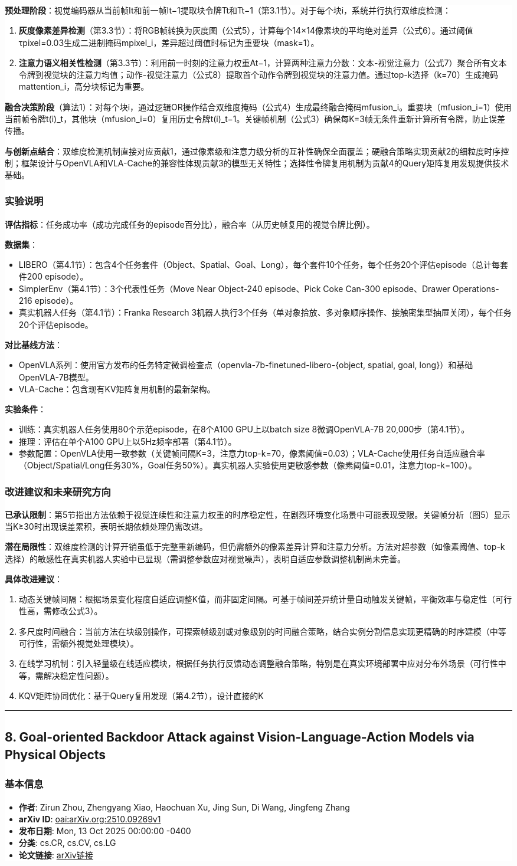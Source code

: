 **预处理阶段**：视觉编码器从当前帧It和前一帧It−1提取块令牌Tt和Tt−1（第3.1节）。对于每个块i，系统并行执行双维度检测：

1. **灰度像素差异检测**（第3.3节）：将RGB帧转换为灰度图（公式5），计算每个14×14像素块的平均绝对差异（公式6）。通过阈值τpixel=0.03生成二进制掩码mpixel_i，差异超过阈值时标记为重要块（mask=1）。

2. **注意力语义相关性检测**（第3.3节）：利用前一时刻的注意力权重At−1，计算两种注意力分数：文本-视觉注意力（公式7）聚合所有文本令牌到视觉块的注意力均值；动作-视觉注意力（公式8）提取首个动作令牌到视觉块的注意力值。通过top-k选择（k=70）生成掩码mattention_i，高分块标记为重要。

**融合决策阶段**（算法1）：对每个块i，通过逻辑OR操作结合双维度掩码（公式4）生成最终融合掩码mfusion_i。重要块（mfusion_i=1）使用当前帧令牌t(i)_t，其他块（mfusion_i=0）复用历史令牌t(i)_t−1。关键帧机制（公式3）确保每K=3帧无条件重新计算所有令牌，防止误差传播。

**与创新点结合**：双维度检测机制直接对应贡献1，通过像素级和注意力级分析的互补性确保全面覆盖；硬融合策略实现贡献2的细粒度时序控制；框架设计与OpenVLA和VLA-Cache的兼容性体现贡献3的模型无关特性；选择性令牌复用机制为贡献4的Query矩阵复用发现提供技术基础。

### 实验说明
**评估指标**：任务成功率（成功完成任务的episode百分比），融合率（从历史帧复用的视觉令牌比例）。

**数据集**：
- LIBERO（第4.1节）：包含4个任务套件（Object、Spatial、Goal、Long），每个套件10个任务，每个任务20个评估episode（总计每套件200 episode）。
- SimplerEnv（第4.1节）：3个代表性任务（Move Near Object-240 episode、Pick Coke Can-300 episode、Drawer Operations-216 episode）。
- 真实机器人任务（第4.1节）：Franka Research 3机器人执行3个任务（单对象拾放、多对象顺序操作、接触密集型抽屉关闭），每个任务20个评估episode。

**对比基线方法**：
- OpenVLA系列：使用官方发布的任务特定微调检查点（openvla-7b-finetuned-libero-{object, spatial, goal, long}）和基础OpenVLA-7B模型。
- VLA-Cache：包含现有KV矩阵复用机制的最新架构。

**实验条件**：
- 训练：真实机器人任务使用80个示范episode，在8个A100 GPU上以batch size 8微调OpenVLA-7B 20,000步（第4.1节）。
- 推理：评估在单个A100 GPU上以5Hz频率部署（第4.1节）。
- 参数配置：OpenVLA使用一致参数（关键帧间隔K=3，注意力top-k=70，像素阈值=0.03）；VLA-Cache使用任务自适应融合率（Object/Spatial/Long任务30%，Goal任务50%）。真实机器人实验使用更敏感参数（像素阈值=0.01，注意力top-k=100）。

### 改进建议和未来研究方向
**已承认限制**：第5节指出方法依赖于视觉连续性和注意力权重的时序稳定性，在剧烈环境变化场景中可能表现受限。关键帧分析（图5）显示当K≥30时出现误差累积，表明长期依赖处理仍需改进。

**潜在局限性**：双维度检测的计算开销虽低于完整重新编码，但仍需额外的像素差异计算和注意力分析。方法对超参数（如像素阈值、top-k选择）的敏感性在真实机器人实验中已显现（需调整参数应对视觉噪声），表明自适应参数调整机制尚未完善。

**具体改进建议**：
1. 动态关键帧间隔：根据场景变化程度自适应调整K值，而非固定间隔。可基于帧间差异统计量自动触发关键帧，平衡效率与稳定性（可行性高，需修改公式3）。
   
2. 多尺度时间融合：当前方法在块级别操作，可探索帧级别或对象级别的时间融合策略，结合实例分割信息实现更精确的时序建模（中等可行性，需额外视觉处理模块）。

3. 在线学习机制：引入轻量级在线适应模块，根据任务执行反馈动态调整融合策略，特别是在真实环境部署中应对分布外场景（可行性中等，需解决稳定性问题）。

4. KQV矩阵协同优化：基于Query复用发现（第4.2节），设计直接的K

---

## 8. Goal-oriented Backdoor Attack against Vision-Language-Action Models via Physical Objects

### 基本信息
- **作者**: Zirun Zhou, Zhengyang Xiao, Haochuan Xu, Jing Sun, Di Wang, Jingfeng Zhang
- **arXiv ID**: [oai:arXiv.org:2510.09269v1](https://arxiv.org/abs/2510.09269)
- **发布日期**: Mon, 13 Oct 2025 00:00:00 -0400
- **分类**: cs.CR, cs.CV, cs.LG
- **论文链接**: [arXiv链接](https://arxiv.org/abs/2510.09269)
